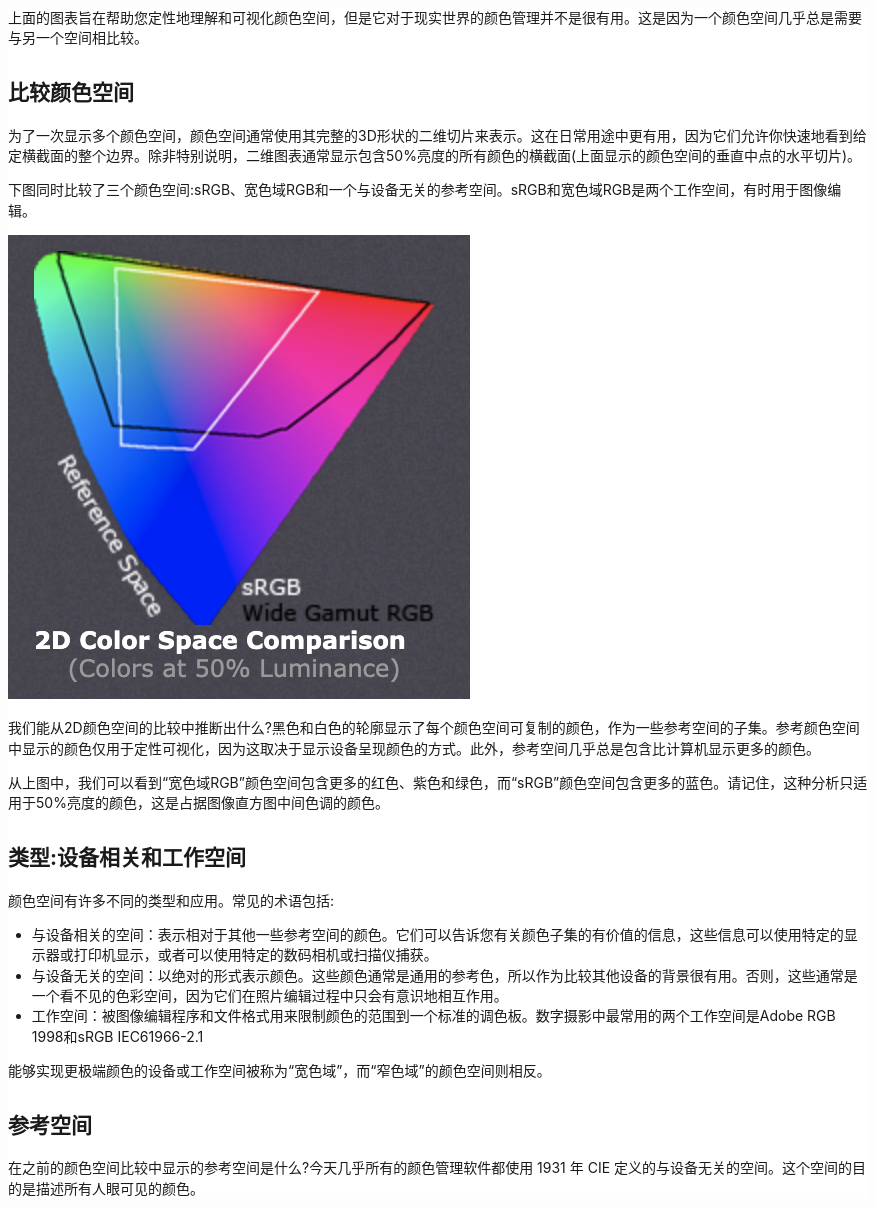 上面的图表旨在帮助您定性地理解和可视化颜色空间，但是它对于现实世界的颜色管理并不是很有用。这是因为一个颜色空间几乎总是需要与另一个空间相比较。

## 比较颜色空间

为了一次显示多个颜色空间，颜色空间通常使用其完整的3D形状的二维切片来表示。这在日常用途中更有用，因为它们允许你快速地看到给定横截面的整个边界。除非特别说明，二维图表通常显示包含50%亮度的所有颜色的横截面(上面显示的颜色空间的垂直中点的水平切片)。

下图同时比较了三个颜色空间:sRGB、宽色域RGB和一个与设备无关的参考空间。sRGB和宽色域RGB是两个工作空间，有时用于图像编辑。

![](./compare-space.png)

我们能从2D颜色空间的比较中推断出什么?黑色和白色的轮廓显示了每个颜色空间可复制的颜色，作为一些参考空间的子集。参考颜色空间中显示的颜色仅用于定性可视化，因为这取决于显示设备呈现颜色的方式。此外，参考空间几乎总是包含比计算机显示更多的颜色。

从上图中，我们可以看到“宽色域RGB”颜色空间包含更多的红色、紫色和绿色，而“sRGB”颜色空间包含更多的蓝色。请记住，这种分析只适用于50%亮度的颜色，这是占据图像直方图中间色调的颜色。

## 类型:设备相关和工作空间

颜色空间有许多不同的类型和应用。常见的术语包括:

* 与设备相关的空间：表示相对于其他一些参考空间的颜色。它们可以告诉您有关颜色子集的有价值的信息，这些信息可以使用特定的显示器或打印机显示，或者可以使用特定的数码相机或扫描仪捕获。
* 与设备无关的空间：以绝对的形式表示颜色。这些颜色通常是通用的参考色，所以作为比较其他设备的背景很有用。否则，这些通常是一个看不见的色彩空间，因为它们在照片编辑过程中只会有意识地相互作用。
* 工作空间：被图像编辑程序和文件格式用来限制颜色的范围到一个标准的调色板。数字摄影中最常用的两个工作空间是Adobe RGB 1998和sRGB IEC61966-2.1

能够实现更极端颜色的设备或工作空间被称为“宽色域”，而“窄色域”的颜色空间则相反。

## 参考空间

在之前的颜色空间比较中显示的参考空间是什么?今天几乎所有的颜色管理软件都使用 1931 年 CIE 定义的与设备无关的空间。这个空间的目的是描述所有人眼可见的颜色。
